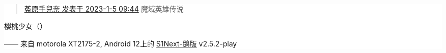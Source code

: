 <blockquote><a href="httphttps://bbs.saraba1st.com/2b/forum.php?mod=redirect&amp;goto=findpost&amp;pid=59209484&amp;ptid=2113433" target="_blank">菟原手兒奈 发表于 2023-1-5 09:44</a>
魔域英雄传说</blockquote>
樱桃少女（）

—— 来自 motorola XT2175-2, Android 12上的 [S1Next-鹅版](https://github.com/ykrank/S1-Next/releases) v2.5.2-play

